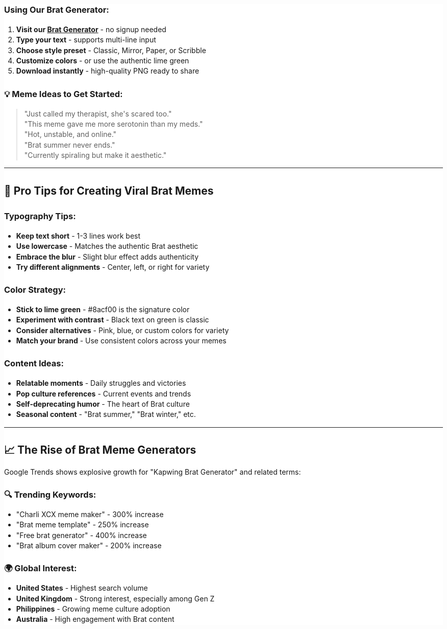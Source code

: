 ### Using Our Brat Generator:
1. **Visit our [Brat Generator](/)** - no signup needed
2. **Type your text** - supports multi-line input
3. **Choose style preset** - Classic, Mirror, Paper, or Scribble
4. **Customize colors** - or use the authentic lime green
5. **Download instantly** - high-quality PNG ready to share

### 💡 Meme Ideas to Get Started:
> "Just called my therapist, she's scared too."  
> "This meme gave me more serotonin than my meds."  
> "Hot, unstable, and online."  
> "Brat summer never ends."  
> "Currently spiraling but make it aesthetic."

---

## 🧠 Pro Tips for Creating Viral Brat Memes

### Typography Tips:
- **Keep text short** - 1-3 lines work best
- **Use lowercase** - Matches the authentic Brat aesthetic
- **Embrace the blur** - Slight blur effect adds authenticity
- **Try different alignments** - Center, left, or right for variety

### Color Strategy:
- **Stick to lime green** - #8acf00 is the signature color
- **Experiment with contrast** - Black text on green is classic
- **Consider alternatives** - Pink, blue, or custom colors for variety
- **Match your brand** - Use consistent colors across your memes

### Content Ideas:
- **Relatable moments** - Daily struggles and victories
- **Pop culture references** - Current events and trends
- **Self-deprecating humor** - The heart of Brat culture
- **Seasonal content** - "Brat summer," "Brat winter," etc.

---

## 📈 The Rise of Brat Meme Generators

Google Trends shows explosive growth for "Kapwing Brat Generator" and related terms:

### 🔍 Trending Keywords:
- "Charli XCX meme maker" - 300% increase
- "Brat meme template" - 250% increase  
- "Free brat generator" - 400% increase
- "Brat album cover maker" - 200% increase

### 🌍 Global Interest:
- **United States** - Highest search volume
- **United Kingdom** - Strong interest, especially among Gen Z
- **Philippines** - Growing meme culture adoption
- **Australia** - High engagement with Brat content
